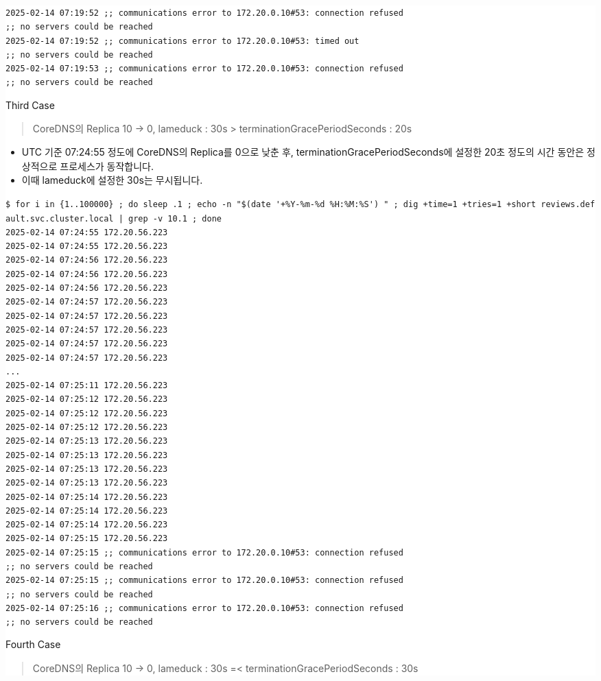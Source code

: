 ```
2025-02-14 07:19:52 ;; communications error to 172.20.0.10#53: connection refused
;; no servers could be reached
2025-02-14 07:19:52 ;; communications error to 172.20.0.10#53: timed out
;; no servers could be reached
2025-02-14 07:19:53 ;; communications error to 172.20.0.10#53: connection refused
;; no servers could be reached
```

Third Case

> CoreDNS의 Replica 10 -> 0, lameduck : 30s > terminationGracePeriodSeconds : 20s

- UTC 기준 07:24:55 정도에 CoreDNS의 Replica를 0으로 낮춘 후, terminationGracePeriodSeconds에 설정한 20초 정도의 시간 동안은 정상적으로 프로세스가 동작합니다.
- 이때 lameduck에 설정한 30s는 무시됩니다.

```
$ for i in {1..100000} ; do sleep .1 ; echo -n "$(date '+%Y-%m-%d %H:%M:%S') " ; dig +time=1 +tries=1 +short reviews.default.svc.cluster.local | grep -v 10.1 ; done
2025-02-14 07:24:55 172.20.56.223
2025-02-14 07:24:55 172.20.56.223
2025-02-14 07:24:56 172.20.56.223
2025-02-14 07:24:56 172.20.56.223
2025-02-14 07:24:56 172.20.56.223
2025-02-14 07:24:57 172.20.56.223
2025-02-14 07:24:57 172.20.56.223
2025-02-14 07:24:57 172.20.56.223
2025-02-14 07:24:57 172.20.56.223
2025-02-14 07:24:57 172.20.56.223
...
2025-02-14 07:25:11 172.20.56.223
2025-02-14 07:25:12 172.20.56.223
2025-02-14 07:25:12 172.20.56.223
2025-02-14 07:25:12 172.20.56.223
2025-02-14 07:25:13 172.20.56.223
2025-02-14 07:25:13 172.20.56.223
2025-02-14 07:25:13 172.20.56.223
2025-02-14 07:25:13 172.20.56.223
2025-02-14 07:25:14 172.20.56.223
2025-02-14 07:25:14 172.20.56.223
2025-02-14 07:25:14 172.20.56.223
2025-02-14 07:25:15 172.20.56.223
2025-02-14 07:25:15 ;; communications error to 172.20.0.10#53: connection refused
;; no servers could be reached
2025-02-14 07:25:15 ;; communications error to 172.20.0.10#53: connection refused
;; no servers could be reached
2025-02-14 07:25:16 ;; communications error to 172.20.0.10#53: connection refused
;; no servers could be reached
```

Fourth Case

> CoreDNS의 Replica 10 -> 0, lameduck : 30s =< terminationGracePeriodSeconds : 30s
